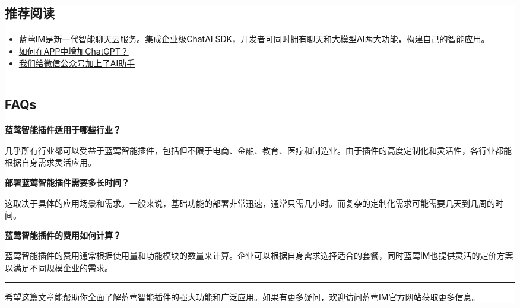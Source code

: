 
## 推荐阅读

- [蓝莺IM是新一代智能聊天云服务。集成企业级ChatAI SDK，开发者可同时拥有聊天和大模型AI两大功能，构建自己的智能应用。](https://www.lanyingim.com)
- [如何在APP中增加ChatGPT？](../articles/product-and-technologies/how-to-add-chatgpt-to-your-app.html)
- [我们给微信公众号加上了AI助手](../articles/product-and-technologies/We-added-an-AI-assistant-to-our-WeChat-Official-Account.html)

---

## FAQs

**蓝莺智能插件适用于哪些行业？**

几乎所有行业都可以受益于蓝莺智能插件，包括但不限于电商、金融、教育、医疗和制造业。由于插件的高度定制化和灵活性，各行业都能根据自身需求灵活应用。

**部署蓝莺智能插件需要多长时间？**

这取决于具体的应用场景和需求。一般来说，基础功能的部署非常迅速，通常只需几小时。而复杂的定制化需求可能需要几天到几周的时间。

**蓝莺智能插件的费用如何计算？**

蓝莺智能插件的费用通常根据使用量和功能模块的数量来计算。企业可以根据自身需求选择适合的套餐，同时蓝莺IM也提供灵活的定价方案以满足不同规模企业的需求。

---

希望这篇文章能帮助你全面了解蓝莺智能插件的强大功能和广泛应用。如果有更多疑问，欢迎访问[蓝莺IM官方网站](https://www.lanyingim.com)获取更多信息。